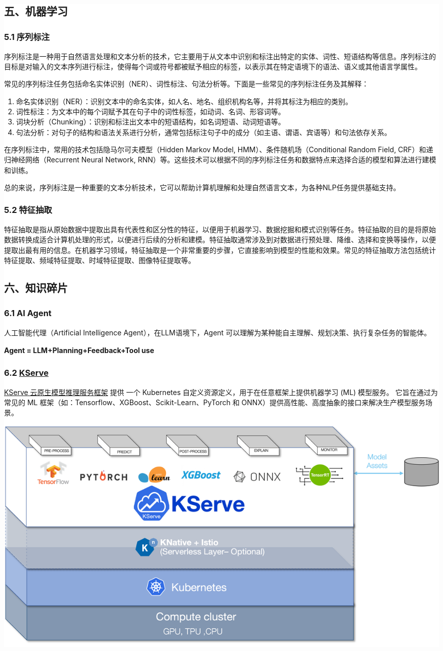 
## 五、机器学习

### 5.1 序列标注

序列标注是一种用于自然语言处理和文本分析的技术，它主要用于从文本中识别和标注出特定的实体、词性、短语结构等信息。序列标注的目标是对输入的文本序列进行标注，使得每个词或符号都被赋予相应的标签，以表示其在特定语境下的语法、语义或其他语言学属性。

常见的序列标注任务包括命名实体识别（NER）、词性标注、句法分析等。下面是一些常见的序列标注任务及其解释：

1. 命名实体识别（NER）：识别文本中的命名实体，如人名、地名、组织机构名等，并将其标注为相应的类别。
2. 词性标注：为文本中的每个词赋予其在句子中的词性标签，如动词、名词、形容词等。
3. 词块分析（Chunking）：识别和标注出文本中的短语结构，如名词短语、动词短语等。
4. 句法分析：对句子的结构和语法关系进行分析，通常包括标注句子中的成分（如主语、谓语、宾语等）和句法依存关系。

在序列标注中，常用的技术包括隐马尔可夫模型（Hidden Markov Model, HMM）、条件随机场（Conditional Random Field, CRF）和递归神经网络（Recurrent Neural Network, RNN）等。这些技术可以根据不同的序列标注任务和数据特点来选择合适的模型和算法进行建模和训练。

总的来说，序列标注是一种重要的文本分析技术，它可以帮助计算机理解和处理自然语言文本，为各种NLP任务提供基础支持。

### 5.2 特征抽取

特征抽取是指从原始数据中提取出具有代表性和区分性的特征，以便用于机器学习、数据挖掘和模式识别等任务。特征抽取的目的是将原始数据转换成适合计算机处理的形式，以便进行后续的分析和建模。特征抽取通常涉及到对数据进行预处理、降维、选择和变换等操作，以便提取出最有用的信息。在机器学习领域，特征抽取是一个非常重要的步骤，它直接影响到模型的性能和效果。常见的特征抽取方法包括统计特征提取、频域特征提取、时域特征提取、图像特征提取等。



## 六、知识碎片

### 6.1 AI Agent

人工智能代理（Artificial Intelligence Agent），在LLM语境下，Agent 可以理解为某种能自主理解、规划决策、执行复杂任务的智能体。

**Agent = LLM+Planning+Feedback+Tool use**

### 6.2 [KServe ](https://www.kubeflow.org/)

[KServe 云原生模型推理服务框架](https://github.com/kserve/kserve) 提供 一个 Kubernetes 自定义资源定义，用于在任意框架上提供机器学习 (ML) 模型服务。 它旨在通过为常见的 ML 框架（如：Tensorflow、XGBoost、Scikit-Learn、PyTorch 和 ONNX）提供高性能、高度抽象的接口来解决生产模型服务场景。

![](img/kserve.png)
